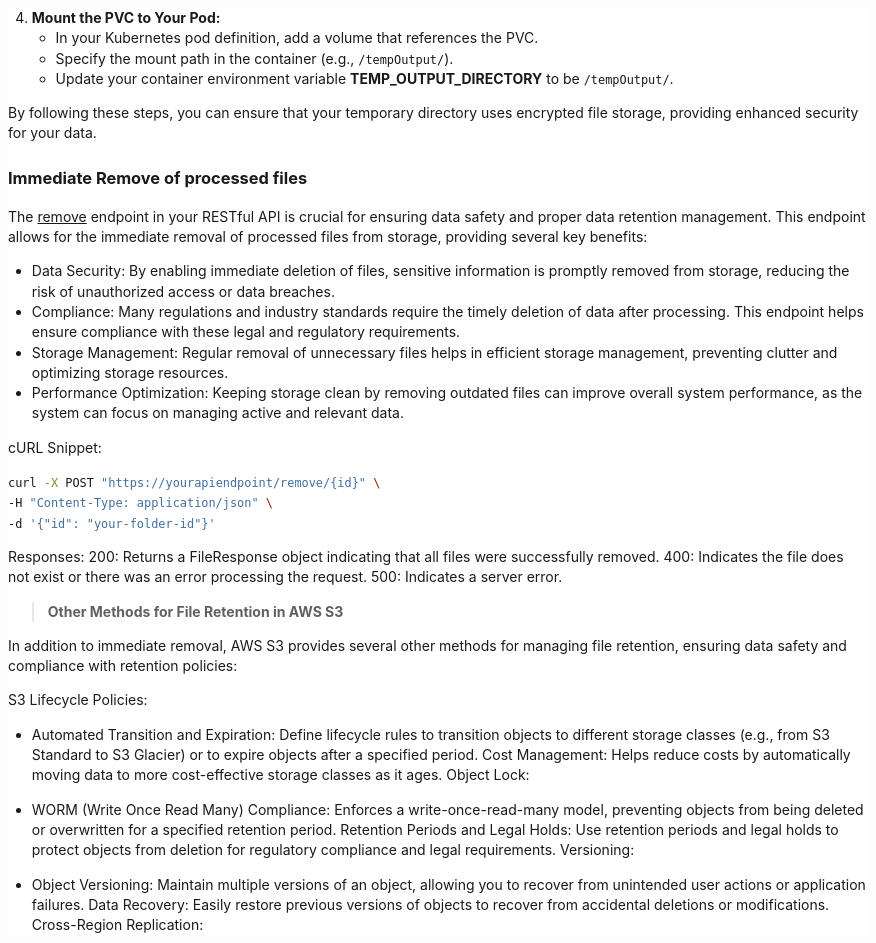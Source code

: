 4. **Mount the PVC to Your Pod:**
   - In your Kubernetes pod definition, add a volume that references the PVC.
   - Specify the mount path in the container (e.g., `/tempOutput/`).
   - Update your container environment variable **TEMP_OUTPUT_DIRECTORY** to be `/tempOutput/`.

By following these steps, you can ensure that your temporary directory uses encrypted file storage, providing enhanced security for your data.


### Immediate Remove of processed files

The [remove](/pdf/webapi/remove/{id}) endpoint in your RESTful API is crucial for ensuring data safety and proper data retention management. This endpoint allows for the immediate removal of processed files from storage, providing several key benefits:

* Data Security: By enabling immediate deletion of files, sensitive information is promptly removed from storage, reducing the risk of unauthorized access or data breaches.
* Compliance: Many regulations and industry standards require the timely deletion of data after processing. This endpoint helps ensure compliance with these legal and regulatory requirements.
* Storage Management: Regular removal of unnecessary files helps in efficient storage management, preventing clutter and optimizing storage resources.
* Performance Optimization: Keeping storage clean by removing outdated files can improve overall system performance, as the system can focus on managing active and relevant data.

cURL Snippet:

```sh
curl -X POST "https://yourapiendpoint/remove/{id}" \
-H "Content-Type: application/json" \
-d '{"id": "your-folder-id"}'
```

Responses:
200: Returns a FileResponse object indicating that all files were successfully removed.
400: Indicates the file does not exist or there was an error processing the request.
500: Indicates a server error.

> __Other Methods for File Retention in AWS S3__

In addition to immediate removal, AWS S3 provides several other methods for managing file retention, ensuring data safety and compliance with retention policies:

S3 Lifecycle Policies:

* Automated Transition and Expiration: Define lifecycle rules to transition objects to different storage classes (e.g., from S3 Standard to S3 Glacier) or to expire objects after a specified period.
Cost Management: Helps reduce costs by automatically moving data to more cost-effective storage classes as it ages.
Object Lock:

* WORM (Write Once Read Many) Compliance: Enforces a write-once-read-many model, preventing objects from being deleted or overwritten for a specified retention period.
Retention Periods and Legal Holds: Use retention periods and legal holds to protect objects from deletion for regulatory compliance and legal requirements.
Versioning:

* Object Versioning: Maintain multiple versions of an object, allowing you to recover from unintended user actions or application failures.
Data Recovery: Easily restore previous versions of objects to recover from accidental deletions or modifications.
Cross-Region Replication:
